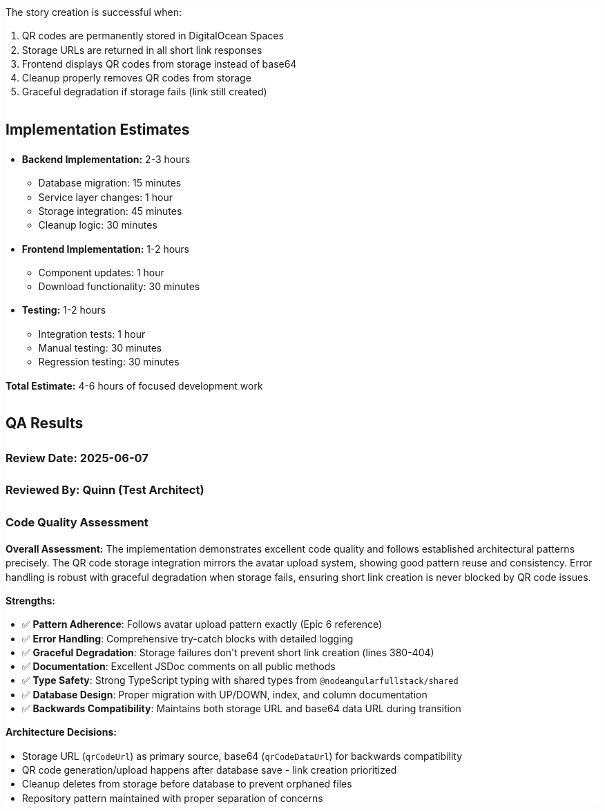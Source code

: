 The story creation is successful when:

1. QR codes are permanently stored in DigitalOcean Spaces
2. Storage URLs are returned in all short link responses
3. Frontend displays QR codes from storage instead of base64
4. Cleanup properly removes QR codes from storage
5. Graceful degradation if storage fails (link still created)

## Implementation Estimates

- **Backend Implementation:** 2-3 hours
  - Database migration: 15 minutes
  - Service layer changes: 1 hour
  - Storage integration: 45 minutes
  - Cleanup logic: 30 minutes

- **Frontend Implementation:** 1-2 hours
  - Component updates: 1 hour
  - Download functionality: 30 minutes

- **Testing:** 1-2 hours
  - Integration tests: 1 hour
  - Manual testing: 30 minutes
  - Regression testing: 30 minutes

**Total Estimate:** 4-6 hours of focused development work

## QA Results

### Review Date: 2025-06-07

### Reviewed By: Quinn (Test Architect)

### Code Quality Assessment

**Overall Assessment:** The implementation demonstrates excellent code quality and follows
established architectural patterns precisely. The QR code storage integration mirrors the avatar
upload system, showing good pattern reuse and consistency. Error handling is robust with graceful
degradation when storage fails, ensuring short link creation is never blocked by QR code issues.

**Strengths:**

- ✅ **Pattern Adherence**: Follows avatar upload pattern exactly (Epic 6 reference)
- ✅ **Error Handling**: Comprehensive try-catch blocks with detailed logging
- ✅ **Graceful Degradation**: Storage failures don't prevent short link creation (lines 380-404)
- ✅ **Documentation**: Excellent JSDoc comments on all public methods
- ✅ **Type Safety**: Strong TypeScript typing with shared types from `@nodeangularfullstack/shared`
- ✅ **Database Design**: Proper migration with UP/DOWN, index, and column documentation
- ✅ **Backwards Compatibility**: Maintains both storage URL and base64 data URL during transition

**Architecture Decisions:**

- Storage URL (`qrCodeUrl`) as primary source, base64 (`qrCodeDataUrl`) for backwards compatibility
- QR code generation/upload happens after database save - link creation prioritized
- Cleanup deletes from storage before database to prevent orphaned files
- Repository pattern maintained with proper separation of concerns
